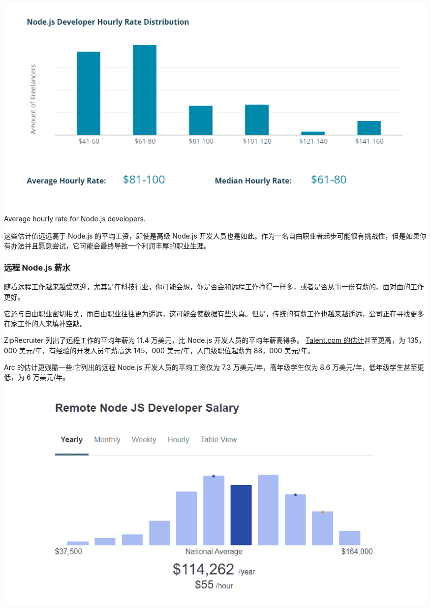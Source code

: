 ![Average hourly rate for Node.js developers](img/18da3e0e6ccc3cfd37be608eb2adc4a1.png)

Average hourly rate for Node.js developers.



这些估计值远远高于 Node.js 的平均工资，即使是高级 Node.js 开发人员也是如此。作为一名自由职业者起步可能很有挑战性，但是如果你有办法并且愿意尝试，它可能会最终导致一个利润丰厚的职业生涯。

### 远程 Node.js 薪水

随着远程工作越来越受欢迎，尤其是在科技行业，你可能会想，你是否会和远程工作挣得一样多，或者是否从事一份有薪的、面对面的工作更好。

它还与自由职业密切相关，而自由职业往往更为遥远，这可能会使数据有些失真。但是，传统的有薪工作也越来越遥远，公司正在寻找更多在家工作的人来填补空缺。

ZipRecruiter 列出了远程工作的平均年薪为 11.4 万美元，比 Node.js 开发人员的平均年薪高得多。 [Talent.com 的估计](https://www.talent.com/salary?job=Remote+Node+Developer)甚至更高，为 135，000 美元/年，有经验的开发人员年薪高达 145，000 美元/年，入门级职位起薪为 88，000 美元/年。

Arc 的估计更残酷一些:它列出的远程 Node.js 开发人员的平均工资仅为 7.3 万美元/年，高年级学生仅为 8.6 万美元/年，低年级学生甚至更低，为 6 万美元/年。

![Average Node.js developer salary for those who work remotely](img/abf5d6ce5f532afee3d280e8d958534a.png)
